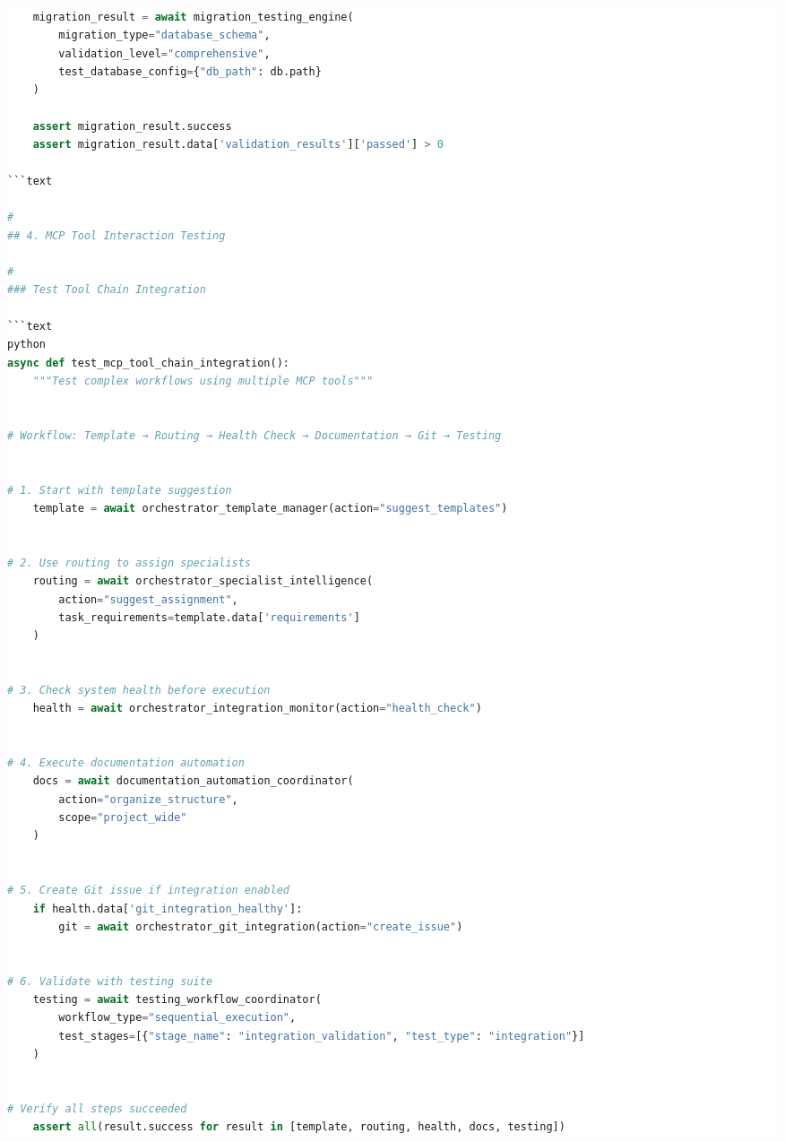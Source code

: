 ```python
    migration_result = await migration_testing_engine(
        migration_type="database_schema",
        validation_level="comprehensive",
        test_database_config={"db_path": db.path}
    )
    
    assert migration_result.success
    assert migration_result.data['validation_results']['passed'] > 0

```text

#
## 4. MCP Tool Interaction Testing

#
### Test Tool Chain Integration

```text
python
async def test_mcp_tool_chain_integration():
    """Test complex workflows using multiple MCP tools"""
    
    
# Workflow: Template → Routing → Health Check → Documentation → Git → Testing
    
    
# 1. Start with template suggestion
    template = await orchestrator_template_manager(action="suggest_templates")
    
    
# 2. Use routing to assign specialists
    routing = await orchestrator_specialist_intelligence(
        action="suggest_assignment",
        task_requirements=template.data['requirements']
    )
    
    
# 3. Check system health before execution
    health = await orchestrator_integration_monitor(action="health_check")
    
    
# 4. Execute documentation automation
    docs = await documentation_automation_coordinator(
        action="organize_structure",
        scope="project_wide"
    )
    
    
# 5. Create Git issue if integration enabled
    if health.data['git_integration_healthy']:
        git = await orchestrator_git_integration(action="create_issue")
    
    
# 6. Validate with testing suite
    testing = await testing_workflow_coordinator(
        workflow_type="sequential_execution",
        test_stages=[{"stage_name": "integration_validation", "test_type": "integration"}]
    )
    
    
# Verify all steps succeeded
    assert all(result.success for result in [template, routing, health, docs, testing])

```